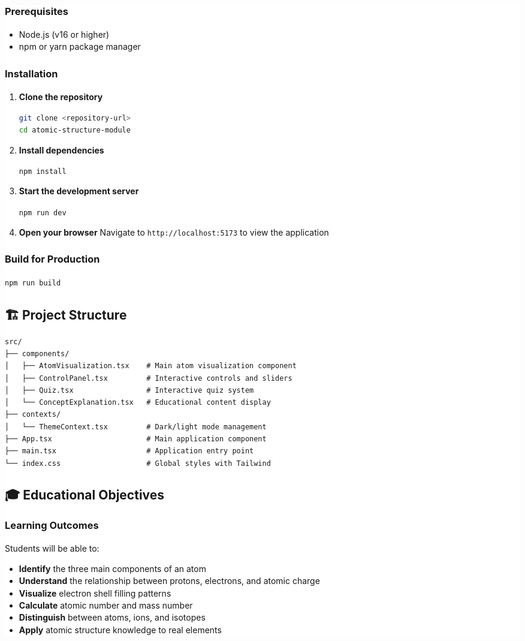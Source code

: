 ### Prerequisites
- Node.js (v16 or higher)
- npm or yarn package manager

### Installation

1. **Clone the repository**
   ```bash
   git clone <repository-url>
   cd atomic-structure-module
   ```

2. **Install dependencies**
   ```bash
   npm install
   ```

3. **Start the development server**
   ```bash
   npm run dev
   ```

4. **Open your browser**
   Navigate to `http://localhost:5173` to view the application

### Build for Production
```bash
npm run build
```

## 🏗️ Project Structure

```
src/
├── components/
│   ├── AtomVisualization.tsx    # Main atom visualization component
│   ├── ControlPanel.tsx         # Interactive controls and sliders
│   ├── Quiz.tsx                 # Interactive quiz system
│   └── ConceptExplanation.tsx   # Educational content display
├── contexts/
│   └── ThemeContext.tsx         # Dark/light mode management
├── App.tsx                      # Main application component
├── main.tsx                     # Application entry point
└── index.css                    # Global styles with Tailwind
```

## 🎓 Educational Objectives

### Learning Outcomes
Students will be able to:
- **Identify** the three main components of an atom
- **Understand** the relationship between protons, electrons, and atomic charge
- **Visualize** electron shell filling patterns
- **Calculate** atomic number and mass number
- **Distinguish** between atoms, ions, and isotopes
- **Apply** atomic structure knowledge to real elements
